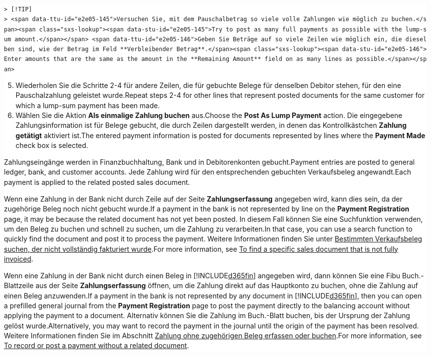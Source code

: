     > [!TIP]  
    > <span data-ttu-id="e2e05-145">Versuchen Sie, mit dem Pauschalbetrag so viele volle Zahlungen wie möglich zu buchen.</span><span class="sxs-lookup"><span data-stu-id="e2e05-145">Try to post as many full payments as possible with the lump-sum amount.</span></span> <span data-ttu-id="e2e05-146">Geben Sie Beträge auf so viele Zeilen wie möglich ein, die dieselben sind, wie der Betrag im Feld **Verbleibender Betrag**.</span><span class="sxs-lookup"><span data-stu-id="e2e05-146">Enter amounts that are the same as the amount in the **Remaining Amount** field on as many lines as possible.</span></span>  
5. <span data-ttu-id="e2e05-147">Wiederholen Sie die Schritte 2-4 für andere Zeilen, die für gebuchte Belege für denselben Debitor stehen, für den eine Pauschalzahlung geleistet wurde.</span><span class="sxs-lookup"><span data-stu-id="e2e05-147">Repeat steps 2-4 for other lines that represent posted documents for the same customer for which a lump-sum payment has been made.</span></span>  
6. <span data-ttu-id="e2e05-148">Wählen Sie die Aktion **Als einmalige Zahlung buchen** aus.</span><span class="sxs-lookup"><span data-stu-id="e2e05-148">Choose the **Post As Lump Payment** action.</span></span> <span data-ttu-id="e2e05-149">Die eingegebene Zahlungsinformation ist für Belege gebucht, die durch Zeilen dargestellt werden, in denen das Kontrollkästchen **Zahlung getätigt** aktiviert ist.</span><span class="sxs-lookup"><span data-stu-id="e2e05-149">The entered payment information is posted for documents represented by lines where the **Payment Made** check box is selected.</span></span>  

<span data-ttu-id="e2e05-150">Zahlungseingänge werden in Finanzbuchhaltung, Bank und in Debitorenkonten gebucht.</span><span class="sxs-lookup"><span data-stu-id="e2e05-150">Payment entries are posted to general ledger, bank, and customer accounts.</span></span> <span data-ttu-id="e2e05-151">Jede Zahlung wird für den entsprechenden gebuchten Verkaufsbeleg angewandt.</span><span class="sxs-lookup"><span data-stu-id="e2e05-151">Each payment is applied to the related posted sales document.</span></span>  

<span data-ttu-id="e2e05-152">Wenn eine Zahlung in der Bank nicht durch Zeile auf der Seite **Zahlungserfassung** angegeben wird, kann dies sein, da der zugehörige Beleg noch nicht gebucht wurde.</span><span class="sxs-lookup"><span data-stu-id="e2e05-152">If a payment in the bank is not represented by line on the **Payment Registration** page, it may be because the related document has not yet been posted.</span></span> <span data-ttu-id="e2e05-153">In diesem Fall können Sie eine Suchfunktion verwenden, um den Beleg zu buchen und schnell zu suchen, um die Zahlung zu verarbeiten.</span><span class="sxs-lookup"><span data-stu-id="e2e05-153">In that case, you can use a search function to quickly find the document and post it to process the payment.</span></span> <span data-ttu-id="e2e05-154">Weitere Informationen finden Sie unter [Bestimmten Verkaufsbeleg suchen, der nicht vollständig fakturiert wurde](receivables-how-reconcile-customer-payments-list-unpaid-sales-documents.md#to-find-a-specific-sales-document-that-is-not-fully-invoiced).</span><span class="sxs-lookup"><span data-stu-id="e2e05-154">For more information, see [To find a specific sales document that is not fully invoiced](receivables-how-reconcile-customer-payments-list-unpaid-sales-documents.md#to-find-a-specific-sales-document-that-is-not-fully-invoiced).</span></span>  

<span data-ttu-id="e2e05-155">Wenn eine Zahlung in der Bank nicht durch einen Beleg in [!INCLUDE[d365fin](includes/d365fin_md.md)] angegeben wird, dann können Sie eine Fibu Buch.-Blattzeile aus der Seite **Zahlungserfassung** öffnen, um die Zahlung direkt auf das Hauptkonto zu buchen, ohne die Zahlung auf einen Beleg anzuwenden.</span><span class="sxs-lookup"><span data-stu-id="e2e05-155">If a payment in the bank is not represented by any document in [!INCLUDE[d365fin](includes/d365fin_md.md)], then you can open a prefilled general journal from the **Payment Registration** page to post the payment directly to the balancing account without applying the payment to a document.</span></span> <span data-ttu-id="e2e05-156">Alternativ können Sie die Zahlung im Buch.-Blatt buchen, bis der Ursprung der Zahlung gelöst wurde.</span><span class="sxs-lookup"><span data-stu-id="e2e05-156">Alternatively, you may want to record the payment in the journal until the origin of the payment has been resolved.</span></span> <span data-ttu-id="e2e05-157">Weitere Informationen finden Sie im Abschnitt [Zahlung ohne zugehörigen Beleg erfassen oder buchen](receivables-how-reconcile-customer-payments-list-unpaid-sales-documents.md#to-record-or-post-a-payment-without-a-related-document).</span><span class="sxs-lookup"><span data-stu-id="e2e05-157">For more information, see [To record or post a payment without a related document](receivables-how-reconcile-customer-payments-list-unpaid-sales-documents.md#to-record-or-post-a-payment-without-a-related-document).</span></span>  

